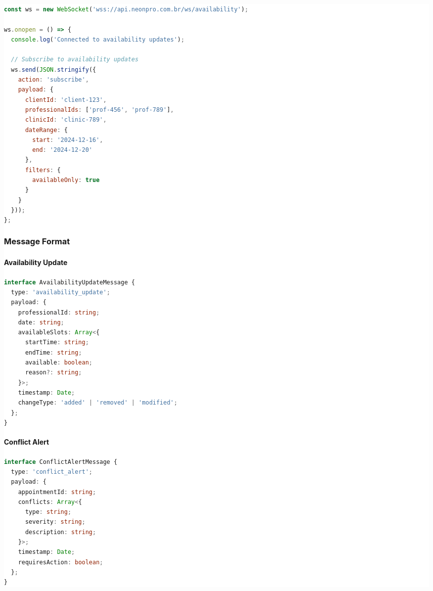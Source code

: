 ```javascript
const ws = new WebSocket('wss://api.neonpro.com.br/ws/availability');

ws.onopen = () => {
  console.log('Connected to availability updates');
  
  // Subscribe to availability updates
  ws.send(JSON.stringify({
    action: 'subscribe',
    payload: {
      clientId: 'client-123',
      professionalIds: ['prof-456', 'prof-789'],
      clinicId: 'clinic-789',
      dateRange: {
        start: '2024-12-16',
        end: '2024-12-20'
      },
      filters: {
        availableOnly: true
      }
    }
  }));
};
```

### Message Format

#### Availability Update

```typescript
interface AvailabilityUpdateMessage {
  type: 'availability_update';
  payload: {
    professionalId: string;
    date: string;
    availableSlots: Array<{
      startTime: string;
      endTime: string;
      available: boolean;
      reason?: string;
    }>;
    timestamp: Date;
    changeType: 'added' | 'removed' | 'modified';
  };
}
```

#### Conflict Alert

```typescript
interface ConflictAlertMessage {
  type: 'conflict_alert';
  payload: {
    appointmentId: string;
    conflicts: Array<{
      type: string;
      severity: string;
      description: string;
    }>;
    timestamp: Date;
    requiresAction: boolean;
  };
}
```
